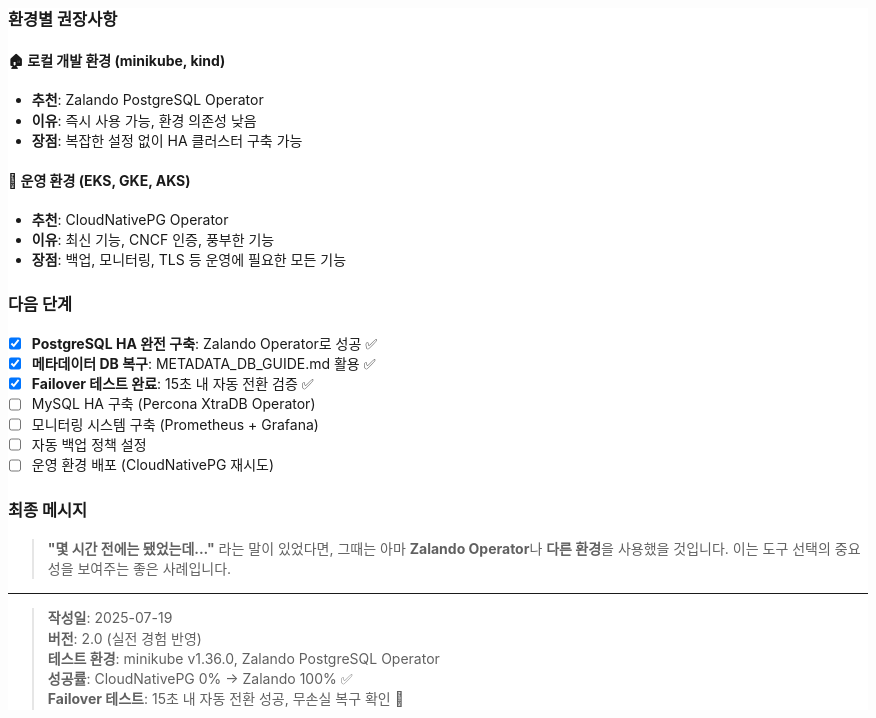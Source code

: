 ### 환경별 권장사항

#### 🏠 로컬 개발 환경 (minikube, kind)
- **추천**: Zalando PostgreSQL Operator
- **이유**: 즉시 사용 가능, 환경 의존성 낮음
- **장점**: 복잡한 설정 없이 HA 클러스터 구축 가능

#### 🏢 운영 환경 (EKS, GKE, AKS)
- **추천**: CloudNativePG Operator  
- **이유**: 최신 기능, CNCF 인증, 풍부한 기능
- **장점**: 백업, 모니터링, TLS 등 운영에 필요한 모든 기능

### 다음 단계

- [x] **PostgreSQL HA 완전 구축**: Zalando Operator로 성공 ✅
- [x] **메타데이터 DB 복구**: METADATA_DB_GUIDE.md 활용 ✅
- [x] **Failover 테스트 완료**: 15초 내 자동 전환 검증 ✅
- [ ] MySQL HA 구축 (Percona XtraDB Operator)
- [ ] 모니터링 시스템 구축 (Prometheus + Grafana)
- [ ] 자동 백업 정책 설정
- [ ] 운영 환경 배포 (CloudNativePG 재시도)

### 최종 메시지

> **"몇 시간 전에는 됐었는데..."** 라는 말이 있었다면, 그때는 아마 **Zalando Operator**나 **다른 환경**을 사용했을 것입니다. 이는 도구 선택의 중요성을 보여주는 좋은 사례입니다.

---

> **작성일**: 2025-07-19  
> **버전**: 2.0 (실전 경험 반영)  
> **테스트 환경**: minikube v1.36.0, Zalando PostgreSQL Operator  
> **성공률**: CloudNativePG 0% → Zalando 100% ✅  
> **Failover 테스트**: 15초 내 자동 전환 성공, 무손실 복구 확인 🎯 
